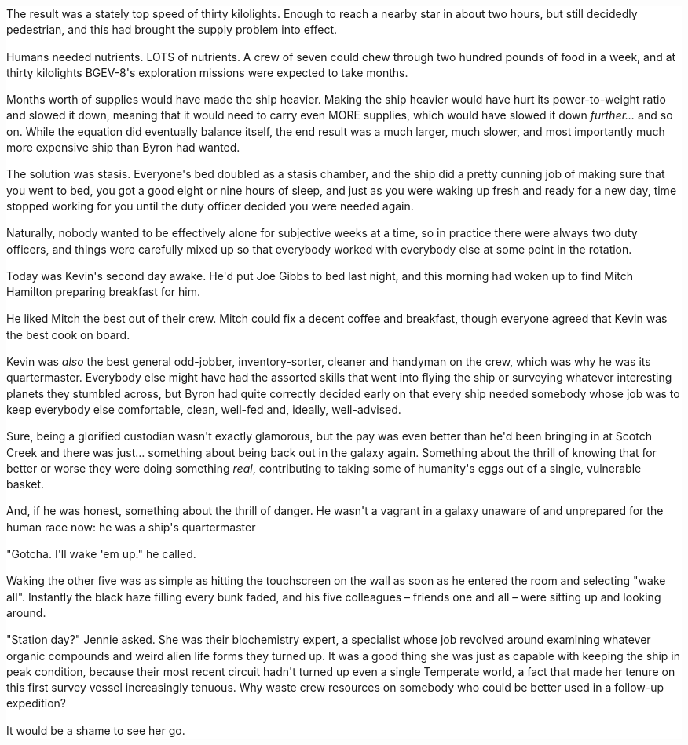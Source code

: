 The result was a stately top speed of thirty kilolights. Enough to reach a nearby star in about two hours, but still decidedly pedestrian, and this had brought the supply problem into effect.

Humans needed nutrients. LOTS of nutrients. A crew of seven could chew through two hundred pounds of food in a week, and at thirty kilolights BGEV-8's exploration missions were expected to take months.

Months worth of supplies would have made the ship heavier. Making the ship heavier would have hurt its power-to-weight ratio and slowed it down, meaning that it would need to carry even MORE supplies, which would have slowed it down *further…* and so on. While the equation did eventually balance itself, the end result was a much larger, much slower, and most importantly much more expensive ship than Byron had wanted.

The solution was stasis. Everyone's bed doubled as a stasis chamber, and the ship did a pretty cunning job of making sure that you went to bed, you got a good eight or nine hours of sleep, and just as you were waking up fresh and ready for a new day, time stopped working for you until the duty officer decided you were needed again.

Naturally, nobody wanted to be effectively alone for subjective weeks at a time, so in practice there were always two duty officers, and things were carefully mixed up so that everybody worked with everybody else at some point in the rotation.

Today was Kevin's second day awake. He'd put Joe Gibbs to bed last night, and this morning had woken up to find Mitch Hamilton preparing breakfast for him.

He liked Mitch the best out of their crew. Mitch could fix a decent coffee and breakfast, though everyone agreed that Kevin was the best cook on board.

Kevin was *also* the best general odd-jobber, inventory-sorter, cleaner and handyman on the crew, which was why he was its quartermaster. Everybody else might have had the assorted skills that went into flying the ship or surveying whatever interesting planets they stumbled across, but Byron had quite correctly decided early on that every ship needed somebody whose job was to keep everybody else comfortable, clean, well-fed and, ideally, well-advised.

Sure, being a glorified custodian wasn't exactly glamorous, but the pay was even better than he'd been bringing in at Scotch Creek and there was just… something about being back out in the galaxy again. Something about the thrill of knowing that for better or worse they were doing something *real*, contributing to taking some of humanity's eggs out of a single, vulnerable basket.

And, if he was honest, something about the thrill of danger. He wasn't a vagrant in a galaxy unaware of and unprepared for the human race now: he was a ship's quartermaster

"Gotcha. I'll wake 'em up." he called.

Waking the other five was as simple as hitting the touchscreen on the wall as soon as he entered the room and selecting "wake all". Instantly the black haze filling every bunk faded, and his five colleagues – friends one and all – were sitting up and looking around.

"Station day?" Jennie asked. She was their biochemistry expert, a specialist whose job revolved around examining whatever organic compounds and weird alien life forms they turned up. It was a good thing she was just as capable with keeping the ship in peak condition, because their most recent circuit hadn't turned up even a single Temperate world, a fact that made her tenure on this first survey vessel increasingly tenuous. Why waste crew resources on somebody who could be better used in a follow-up expedition?

It would be a shame to see her go.
